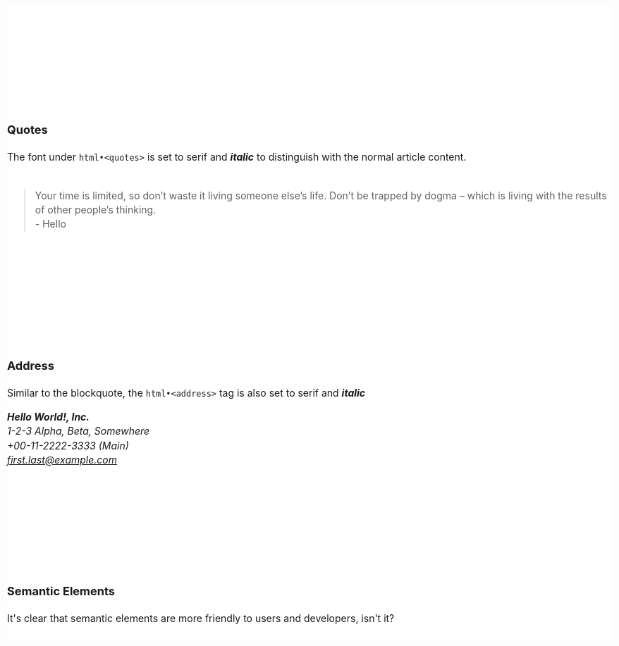 <br />
<br />
<br />
<br />
<br />
<br />
<br />

### Quotes

The font under `html•<quotes>` is set to <span class="font-serif font-bold">serif</span> and **_italic_** to distinguish with the normal article content.
<br />
<br />

> Your time is limited, so don’t waste it living someone else’s life. Don’t be trapped by dogma – which is living with the results of other people’s thinking.
> <br />
> -&nbsp;Hello

<br />
<br />
<br />
<br />
<br />
<br />
<br />

### Address

Similar to the blockquote, the `html•<address>` tag is also set to <span class="font-serif font-bold">serif</span> and **_italic_**
<br />

<address class="mark-w-md">
  <strong>Hello World!, Inc.</strong>
  <div>1-2-3 Alpha, Beta, Somewhere</div>
  <div>+00-11-2222-3333 (Main)</div>
  <a href="mailto:first.last@example.com" class="link">first.last@example.com</a>
</address>

<br />
<br />
<br />
<br />
<br />
<br />
<br />

### Semantic Elements

It's clear that semantic elements are more friendly to users and developers, isn't it?
<br />
<br />
